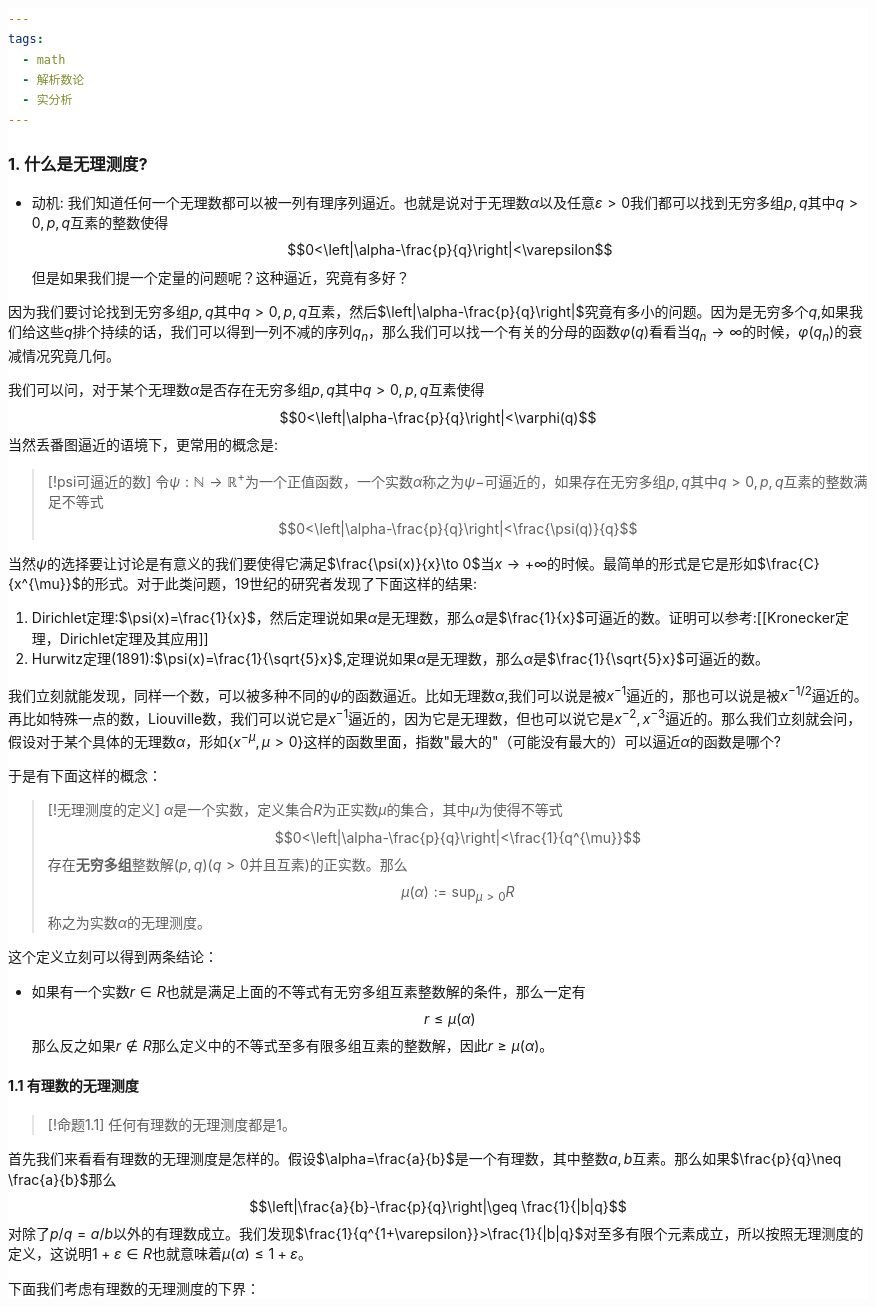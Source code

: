 ```yaml
---
tags:
  - math
  - 解析数论
  - 实分析
---
```

### 1. 什么是无理测度?
* 动机:
我们知道任何一个无理数都可以被一列有理序列逼近。也就是说对于无理数$\alpha$以及任意$\varepsilon>0$我们都可以找到无穷多组$p,q$其中$q>0,p,q$互素的整数使得$$0<\left|\alpha-\frac{p}{q}\right|<\varepsilon$$但是如果我们提一个定量的问题呢？这种逼近，究竟有多好？

因为我们要讨论找到无穷多组$p,q$其中$q>0,p,q$互素，然后$\left|\alpha-\frac{p}{q}\right|$究竟有多小的问题。因为是无穷多个$q$,如果我们给这些$q$排个持续的话，我们可以得到一列不减的序列$q_n$，那么我们可以找一个有关的分母的函数$\varphi(q)$看看当$q_n\to \infty$的时候，$\varphi(q_n)$的衰减情况究竟几何。

我们可以问，对于某个无理数$\alpha$是否存在无穷多组$p,q$其中$q>0,p,q$互素使得$$0<\left|\alpha-\frac{p}{q}\right|<\varphi(q)$$
当然丢番图逼近的语境下，更常用的概念是:

> [!psi可逼近的数]
> 令$\psi:\mathbb{N}\to \mathbb{R}^{+}$为一个正值函数，一个实数$\alpha$称之为$\psi-$可逼近的，如果存在无穷多组$p,q$其中$q>0,p,q$互素的整数满足不等式$$0<\left|\alpha-\frac{p}{q}\right|<\frac{\psi(q)}{q}$$

当然$\psi$的选择要让讨论是有意义的我们要使得它满足$\frac{\psi(x)}{x}\to 0$当$x\to +\infty$的时候。最简单的形式是它是形如$\frac{C}{x^{\mu}}$的形式。对于此类问题，19世纪的研究者发现了下面这样的结果:
1. Dirichlet定理:$\psi(x)=\frac{1}{x}$，然后定理说如果$\alpha$是无理数，那么$\alpha$是$\frac{1}{x}$可逼近的数。证明可以参考:[[Kronecker定理，Dirichlet定理及其应用]]
2. Hurwitz定理(1891):$\psi(x)=\frac{1}{\sqrt{5}x}$,定理说如果$\alpha$是无理数，那么$\alpha$是$\frac{1}{\sqrt{5}x}$可逼近的数。

我们立刻就能发现，同样一个数，可以被多种不同的$\psi$的函数逼近。比如无理数$\alpha$,我们可以说是被$x^{-1}$逼近的，那也可以说是被$x^{-1/2}$逼近的。再比如特殊一点的数，Liouville数，我们可以说它是$x^{-1}$逼近的，因为它是无理数，但也可以说它是$x^{-2},x^{-3}$逼近的。那么我们立刻就会问，假设对于某个具体的无理数$\alpha$，形如$\{x^{-\mu},\mu>0\}$这样的函数里面，指数"最大的"（可能没有最大的）可以逼近$\alpha$的函数是哪个?

于是有下面这样的概念：

> [!无理测度的定义]
> $\alpha$是一个实数，定义集合$R$为正实数$\mu$的集合，其中$\mu$为使得不等式$$0<\left|\alpha-\frac{p}{q}\right|<\frac{1}{q^{\mu}}$$存在**无穷多组**整数解$(p,q)$($q>0$并且互素)的正实数。那么$$\mu(\alpha):=\sup_{\mu>0} R$$称之为实数$\alpha$的无理测度。

这个定义立刻可以得到两条结论：
* 如果有一个实数$r\in R$也就是满足上面的不等式有无穷多组互素整数解的条件，那么一定有$$r\leq \mu(\alpha)$$那么反之如果$r\not \in R$那么定义中的不等式至多有限多组互素的整数解，因此$r\geq \mu(\alpha)$。

#### 1.1 有理数的无理测度

> [!命题1.1]
> 任何有理数的无理测度都是1。

首先我们来看看有理数的无理测度是怎样的。假设$\alpha=\frac{a}{b}$是一个有理数，其中整数$a,b$互素。那么如果$\frac{p}{q}\neq \frac{a}{b}$那么$$\left|\frac{a}{b}-\frac{p}{q}\right|\geq \frac{1}{|b|q}$$对除了$p/q = a/b$以外的有理数成立。我们发现$\frac{1}{q^{1+\varepsilon}}>\frac{1}{|b|q}$对至多有限个元素成立，所以按照无理测度的定义，这说明$1+\varepsilon \in R$也就意味着$\mu(\alpha)\leq 1+\varepsilon$。

下面我们考虑有理数的无理测度的下界：

